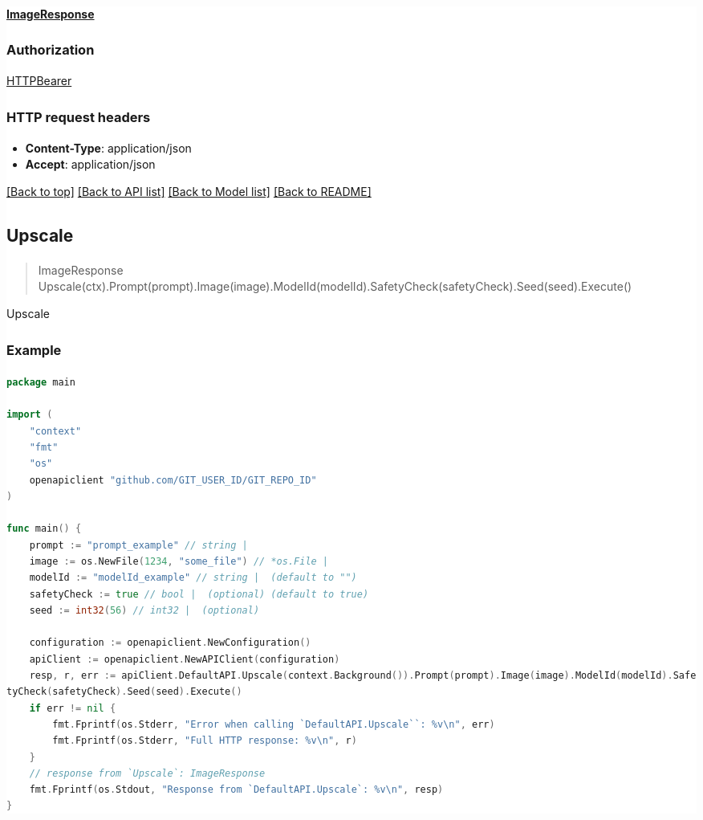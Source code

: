 [**ImageResponse**](ImageResponse.md)

### Authorization

[HTTPBearer](../README.md#HTTPBearer)

### HTTP request headers

- **Content-Type**: application/json
- **Accept**: application/json

[[Back to top]](#) [[Back to API list]](../README.md#documentation-for-api-endpoints)
[[Back to Model list]](../README.md#documentation-for-models)
[[Back to README]](../README.md)


## Upscale

> ImageResponse Upscale(ctx).Prompt(prompt).Image(image).ModelId(modelId).SafetyCheck(safetyCheck).Seed(seed).Execute()

Upscale

### Example

```go
package main

import (
	"context"
	"fmt"
	"os"
	openapiclient "github.com/GIT_USER_ID/GIT_REPO_ID"
)

func main() {
	prompt := "prompt_example" // string | 
	image := os.NewFile(1234, "some_file") // *os.File | 
	modelId := "modelId_example" // string |  (default to "")
	safetyCheck := true // bool |  (optional) (default to true)
	seed := int32(56) // int32 |  (optional)

	configuration := openapiclient.NewConfiguration()
	apiClient := openapiclient.NewAPIClient(configuration)
	resp, r, err := apiClient.DefaultAPI.Upscale(context.Background()).Prompt(prompt).Image(image).ModelId(modelId).SafetyCheck(safetyCheck).Seed(seed).Execute()
	if err != nil {
		fmt.Fprintf(os.Stderr, "Error when calling `DefaultAPI.Upscale``: %v\n", err)
		fmt.Fprintf(os.Stderr, "Full HTTP response: %v\n", r)
	}
	// response from `Upscale`: ImageResponse
	fmt.Fprintf(os.Stdout, "Response from `DefaultAPI.Upscale`: %v\n", resp)
}
```
